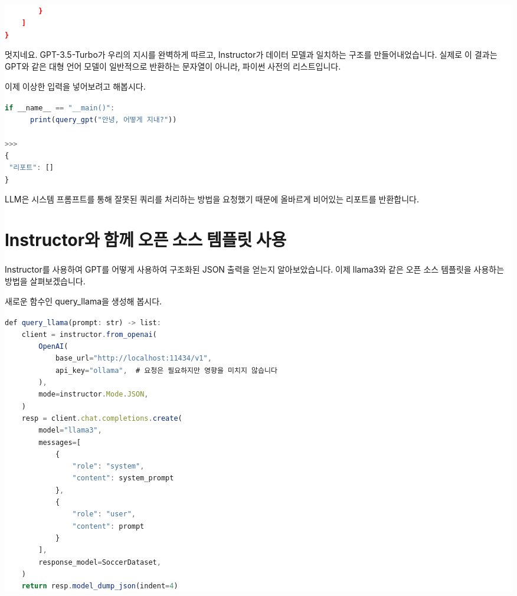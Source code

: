 ```json
        }
    ]
}
```

멋지네요. GPT-3.5-Turbo가 우리의 지시를 완벽하게 따르고, Instructor가 데이터 모델과 일치하는 구조를 만들어내었습니다. 실제로 이 결과는 GPT와 같은 대형 언어 모델이 일반적으로 반환하는 문자열이 아니라, 파이썬 사전의 리스트입니다.

이제 이상한 입력을 넣어보려고 해봅시다.

<div class="content-ad"></div>

```js
if __name__ == "__main()":
      print(query_gpt("안녕, 어떻게 지내?"))

>>>
{
 "리포트": []
}
```

LLM은 시스템 프롬프트를 통해 잘못된 쿼리를 처리하는 방법을 요청했기 때문에 올바르게 비어있는 리포트를 반환합니다.

# Instructor와 함께 오픈 소스 템플릿 사용

Instructor를 사용하여 GPT를 어떻게 사용하여 구조화된 JSON 출력을 얻는지 알아보았습니다. 이제 llama3와 같은 오픈 소스 템플릿을 사용하는 방법을 살펴보겠습니다.

<div class="content-ad"></div>

새로운 함수인 query_llama을 생성해 봅시다.

```js
def query_llama(prompt: str) -> list:
    client = instructor.from_openai(
        OpenAI(
            base_url="http://localhost:11434/v1",
            api_key="ollama",  # 요청은 필요하지만 영향을 미치지 않습니다
        ),
        mode=instructor.Mode.JSON,
    )
    resp = client.chat.completions.create(
        model="llama3",
        messages=[
            {
                "role": "system",
                "content": system_prompt
            },
            {
                "role": "user",
                "content": prompt
            }
        ],
        response_model=SoccerDataset,
    )
    return resp.model_dump_json(indent=4)
```
